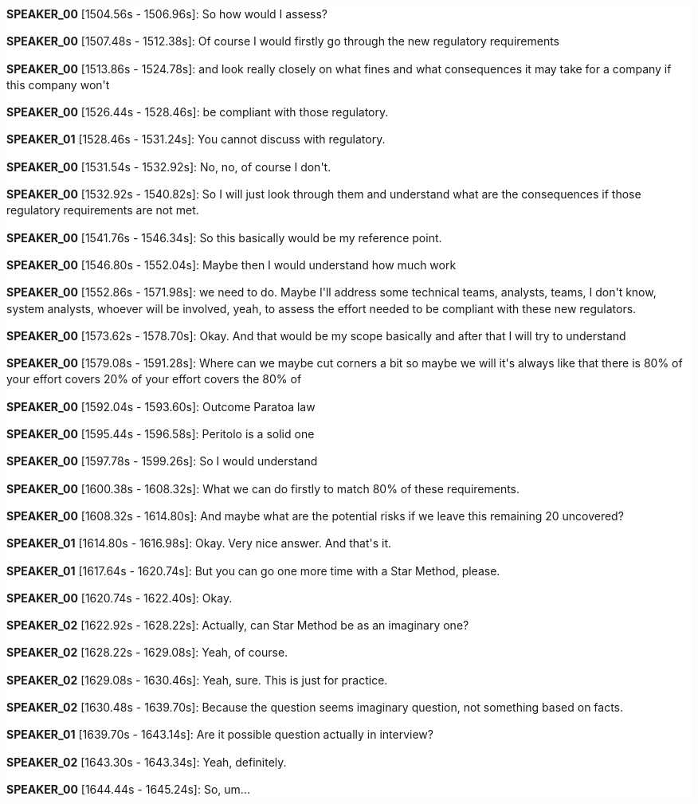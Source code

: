 **SPEAKER_00** [1504.56s - 1506.96s]: So how would I assess?

**SPEAKER_00** [1507.48s - 1512.38s]: Of course I would firstly go through the new regulatory requirements

**SPEAKER_00** [1513.86s - 1524.78s]: and look really closely on what fines and what consequences it may take for a company if this company won't

**SPEAKER_00** [1526.44s - 1528.46s]: be compliant with those regulatory.

**SPEAKER_01** [1528.46s - 1531.24s]: You cannot discuss with regulatory.

**SPEAKER_00** [1531.54s - 1532.92s]: No, no, of course I don't.

**SPEAKER_00** [1532.92s - 1540.82s]: So I will just look through them and understand what are the consequences if those regulatory requirements are not met.

**SPEAKER_00** [1541.76s - 1546.34s]: So this basically would be my reference point.

**SPEAKER_00** [1546.80s - 1552.04s]: Maybe then I would understand how much work

**SPEAKER_00** [1552.86s - 1571.98s]: we need to do. Maybe I'll address some technical teams, analysts, teams, I don't know, system analysts, whoever will be involved, yeah, to assess the effort needed to be compliant with these new regulators.

**SPEAKER_00** [1573.62s - 1578.70s]: Okay. And that would be my scope basically and after that I will try to understand

**SPEAKER_00** [1579.08s - 1591.28s]: Where can we maybe cut corners a bit so maybe we will it's always like that there is 80% of your effort covers 20% of your effort covers the 80% of

**SPEAKER_00** [1592.04s - 1593.60s]: Outcome Paratoa law

**SPEAKER_00** [1595.44s - 1596.58s]: Peritolo is a solid one

**SPEAKER_00** [1597.78s - 1599.26s]: So I would understand

**SPEAKER_00** [1600.38s - 1608.32s]: What we can do firstly to match 80% of these requirements.

**SPEAKER_00** [1608.32s - 1614.80s]: And maybe what are the potential risks if we leave this remaining 20 uncovered?

**SPEAKER_01** [1614.80s - 1616.98s]: Okay. Very nice answer. And that's it.

**SPEAKER_01** [1617.64s - 1620.74s]: But you can go one more time with a Star Method, please.

**SPEAKER_00** [1620.74s - 1622.40s]: Okay.

**SPEAKER_02** [1622.92s - 1628.22s]: Actually, can Star Method be as an imaginary one?

**SPEAKER_02** [1628.22s - 1629.08s]: Yeah, of course.

**SPEAKER_02** [1629.08s - 1630.46s]: Yeah, sure. This is just for practice.

**SPEAKER_02** [1630.48s - 1639.70s]: Because the question seems imaginary question, not something based on facts.

**SPEAKER_01** [1639.70s - 1643.14s]: Are it possible question actually in interview?

**SPEAKER_02** [1643.30s - 1643.34s]: Yeah, definitely.

**SPEAKER_00** [1644.44s - 1645.24s]: So, um...
